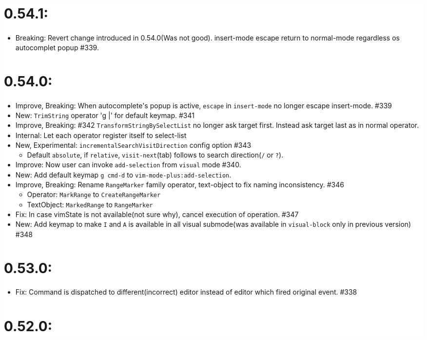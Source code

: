 # 0.54.1:
- Breaking: Revert change introduced in 0.54.0(Was not good). insert-mode escape return to normal-mode regardless os autocomplet popup #339.

# 0.54.0:
- Improve, Breaking: When autocomplete's popup is active, `escape` in `insert-mode` no longer escape insert-mode. #339
- New: `TrimString` operator 'g |' for default keymap. #341
- Improve, Breaking: #342 `TransformStringBySelectList` no longer ask target first. Instead ask target last as in normal operator.
- Internal: Let each operator register itself to select-list
- New, Experimental: `incrementalSearchVisitDirection` config option #343
  - Default `absolute`, if `relative`, `visit-next`(tab) follows to search direction(`/` or `?`).
- Improve: Now user can invoke `add-selection` from `visual` mode #340.
- New: Add default keymap `g cmd-d` to `vim-mode-plus:add-selection`.
- Improve, Breaking: Rename `RangeMarker` family operator, text-object to fix naming inconsistency. #346
  - Operator: `MarkRange` to `CreateRangeMarker`
  - TextObject: `MarkedRange` to `RangeMarker`
- Fix: In case vimState is not available(not sure why), cancel execution of operation. #347
- New: Add keymap to make `I` and `A` is available in all visual submode(was available in `visual-block` only in previous version) #348

# 0.53.0:
- Fix: Command is dispatched to different(incorrect) editor instead of editor which fired original event. #338

# 0.52.0:
